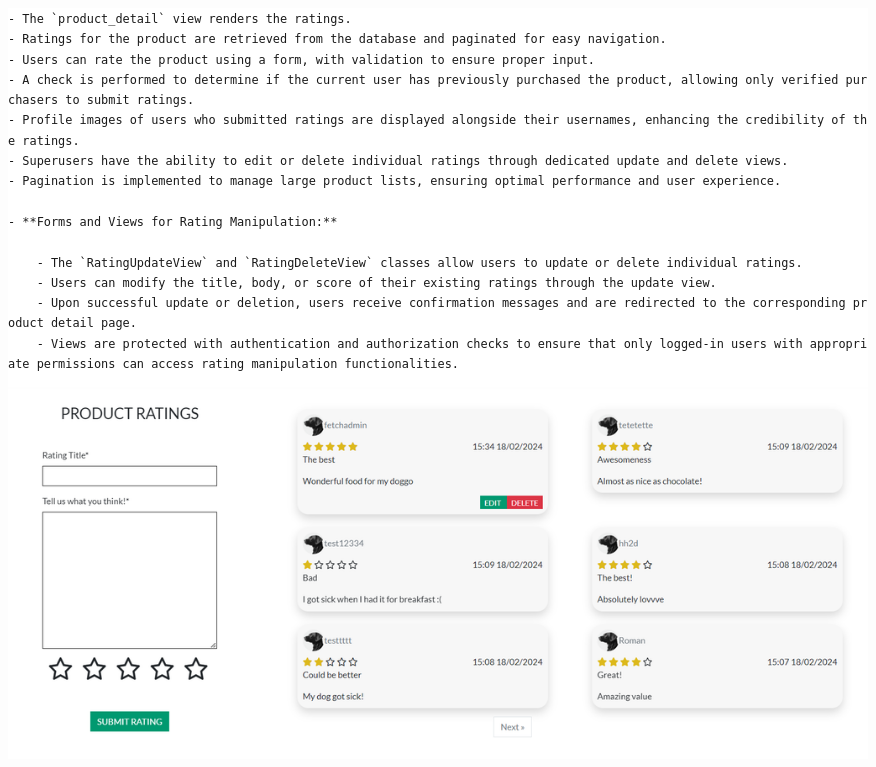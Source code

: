     - The `product_detail` view renders the ratings.
    - Ratings for the product are retrieved from the database and paginated for easy navigation.
    - Users can rate the product using a form, with validation to ensure proper input.
    - A check is performed to determine if the current user has previously purchased the product, allowing only verified purchasers to submit ratings.
    - Profile images of users who submitted ratings are displayed alongside their usernames, enhancing the credibility of the ratings.
    - Superusers have the ability to edit or delete individual ratings through dedicated update and delete views.
    - Pagination is implemented to manage large product lists, ensuring optimal performance and user experience.

    - **Forms and Views for Rating Manipulation:**
    
        - The `RatingUpdateView` and `RatingDeleteView` classes allow users to update or delete individual ratings.
        - Users can modify the title, body, or score of their existing ratings through the update view.
        - Upon successful update or deletion, users receive confirmation messages and are redirected to the corresponding product detail page.
        - Views are protected with authentication and authorization checks to ensure that only logged-in users with appropriate permissions can access rating manipulation functionalities.

<div align="center">
 <img src="https://github.com/leec313/Fetch-and-Feast/blob/main/readme-images/ratings.png?raw=true" alt="ratings">
</div>
<div align="center">